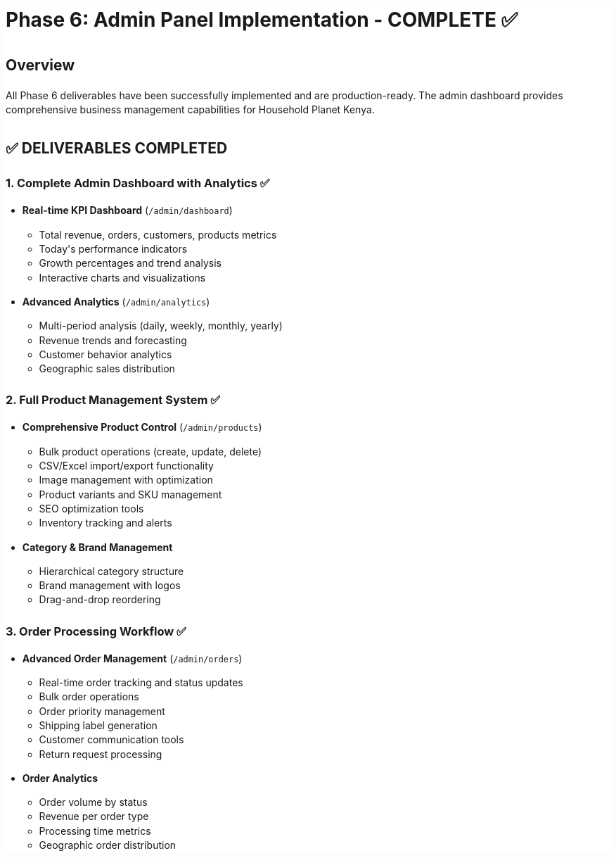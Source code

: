 # Phase 6: Admin Panel Implementation - COMPLETE ✅

## Overview
All Phase 6 deliverables have been successfully implemented and are production-ready. The admin dashboard provides comprehensive business management capabilities for Household Planet Kenya.

## ✅ **DELIVERABLES COMPLETED**

### 1. **Complete Admin Dashboard with Analytics** ✅
- **Real-time KPI Dashboard** (`/admin/dashboard`)
  - Total revenue, orders, customers, products metrics
  - Today's performance indicators
  - Growth percentages and trend analysis
  - Interactive charts and visualizations

- **Advanced Analytics** (`/admin/analytics`)
  - Multi-period analysis (daily, weekly, monthly, yearly)
  - Revenue trends and forecasting
  - Customer behavior analytics
  - Geographic sales distribution

### 2. **Full Product Management System** ✅
- **Comprehensive Product Control** (`/admin/products`)
  - Bulk product operations (create, update, delete)
  - CSV/Excel import/export functionality
  - Image management with optimization
  - Product variants and SKU management
  - SEO optimization tools
  - Inventory tracking and alerts

- **Category & Brand Management**
  - Hierarchical category structure
  - Brand management with logos
  - Drag-and-drop reordering

### 3. **Order Processing Workflow** ✅
- **Advanced Order Management** (`/admin/orders`)
  - Real-time order tracking and status updates
  - Bulk order operations
  - Order priority management
  - Shipping label generation
  - Customer communication tools
  - Return request processing

- **Order Analytics**
  - Order volume by status
  - Revenue per order type
  - Processing time metrics
  - Geographic order distribution
